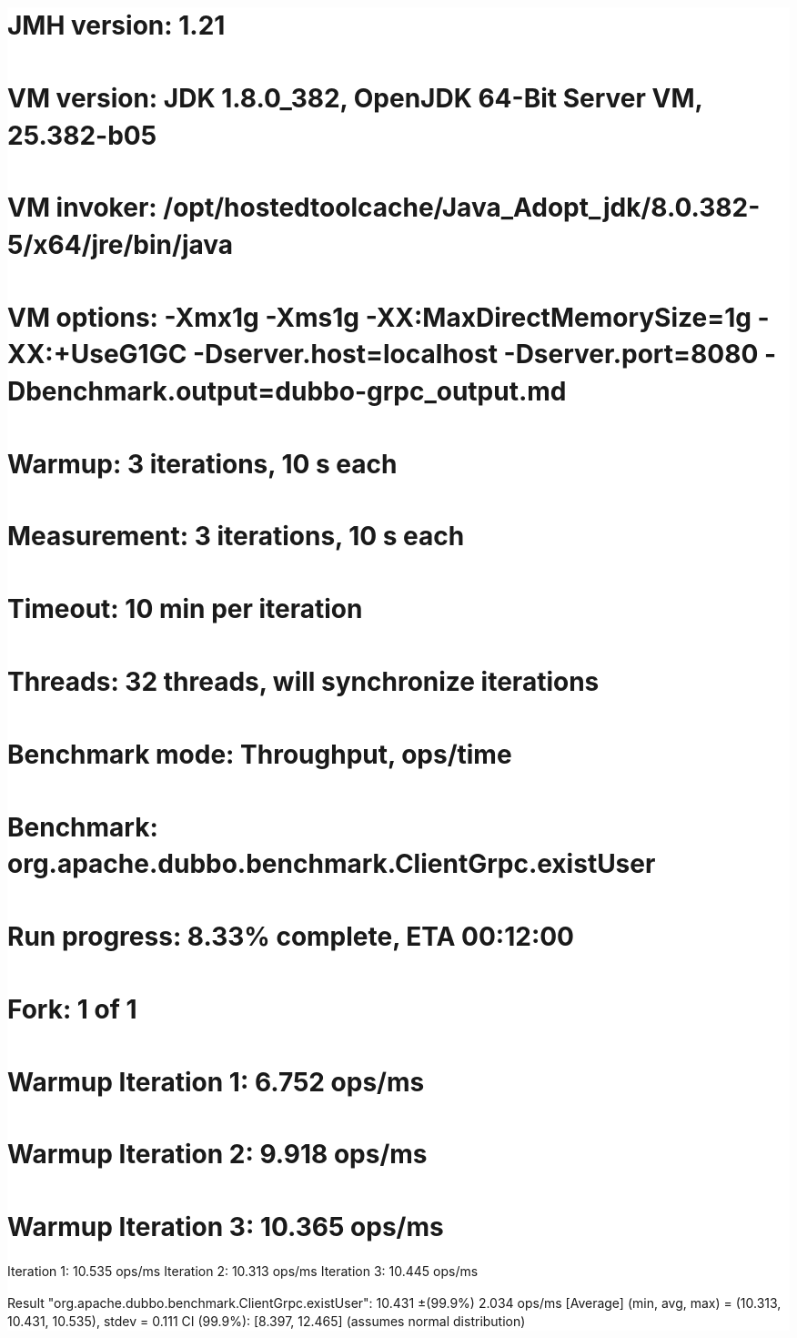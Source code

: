 
# JMH version: 1.21
# VM version: JDK 1.8.0_382, OpenJDK 64-Bit Server VM, 25.382-b05
# VM invoker: /opt/hostedtoolcache/Java_Adopt_jdk/8.0.382-5/x64/jre/bin/java
# VM options: -Xmx1g -Xms1g -XX:MaxDirectMemorySize=1g -XX:+UseG1GC -Dserver.host=localhost -Dserver.port=8080 -Dbenchmark.output=dubbo-grpc_output.md
# Warmup: 3 iterations, 10 s each
# Measurement: 3 iterations, 10 s each
# Timeout: 10 min per iteration
# Threads: 32 threads, will synchronize iterations
# Benchmark mode: Throughput, ops/time
# Benchmark: org.apache.dubbo.benchmark.ClientGrpc.existUser

# Run progress: 8.33% complete, ETA 00:12:00
# Fork: 1 of 1
# Warmup Iteration   1: 6.752 ops/ms
# Warmup Iteration   2: 9.918 ops/ms
# Warmup Iteration   3: 10.365 ops/ms
Iteration   1: 10.535 ops/ms
Iteration   2: 10.313 ops/ms
Iteration   3: 10.445 ops/ms


Result "org.apache.dubbo.benchmark.ClientGrpc.existUser":
  10.431 ±(99.9%) 2.034 ops/ms [Average]
  (min, avg, max) = (10.313, 10.431, 10.535), stdev = 0.111
  CI (99.9%): [8.397, 12.465] (assumes normal distribution)
